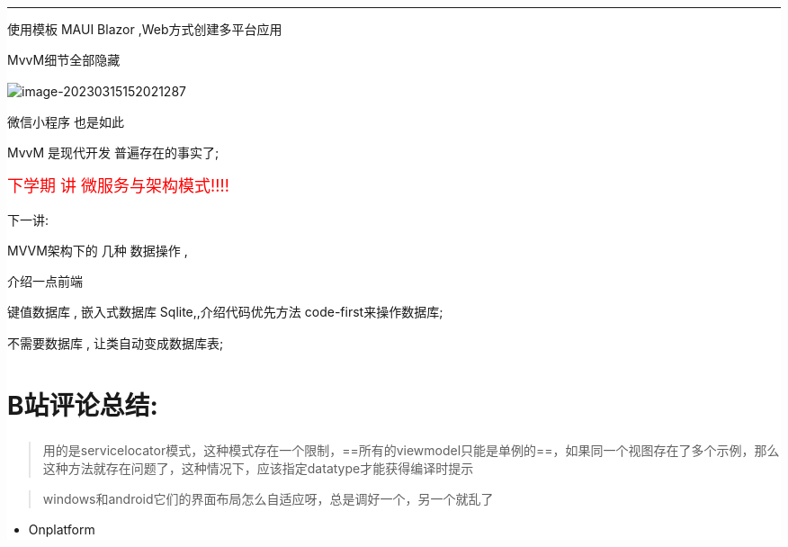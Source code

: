 



------------------

使用模板 MAUI Blazor ,Web方式创建多平台应用 

MvvM细节全部隐藏 

![image-20230315152021287](https://gitee.com/songhoujin/pictures-to-typora-by-utools/raw/master/image-20230315152021287-2023-3-1515:20:22.png)

微信小程序 也是如此 



MvvM 是现代开发 普遍存在的事实了;

<font color = red size = 4> 下学期 讲 微服务与架构模式!!!!</font>

下一讲:

MVVM架构下的 几种  数据操作  ,

介绍一点前端

键值数据库 ,  嵌入式数据库 Sqlite,,介绍代码优先方法  code-first来操作数据库;

不需要数据库 , 让类自动变成数据库表;



# B站评论总结:



> 用的是servicelocator模式，这种模式存在一个限制，==所有的viewmodel只能是单例的==，如果同一个视图存在了多个示例，那么这种方法就存在问题了，这种情况下，应该指定datatype才能获得编译时提示



> windows和android它们的界面布局怎么自适应呀，总是调好一个，另一个就乱了

* Onplatform
